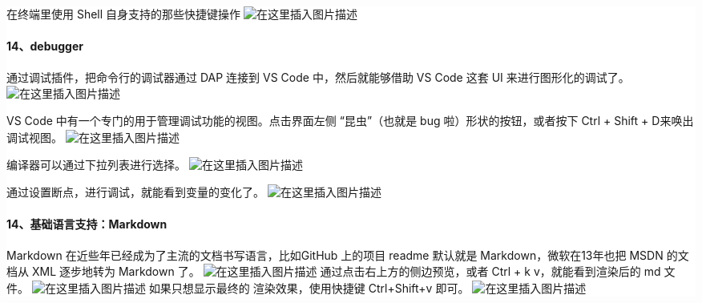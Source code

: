 在终端里使用 Shell 自身支持的那些快捷键操作
![在这里插入图片描述](https://img-blog.csdnimg.cn/20210618212253706.png)

#### 14、debugger
通过调试插件，把命令行的调试器通过 DAP 连接到 VS Code 中，然后就能够借助 VS Code 这套 UI 来进行图形化的调试了。
![在这里插入图片描述](https://img-blog.csdnimg.cn/20210619153617948.png)

VS Code 中有一个专门的用于管理调试功能的视图。点击界面左侧 “昆虫”（也就是 bug 啦）形状的按钮，或者按下 Ctrl + Shift + D来唤出调试视图。
![在这里插入图片描述](https://img-blog.csdnimg.cn/2021061915463422.png)

编译器可以通过下拉列表进行选择。
![在这里插入图片描述](https://img-blog.csdnimg.cn/20210619154802588.png)

通过设置断点，进行调试，就能看到变量的变化了。
![在这里插入图片描述](https://img-blog.csdnimg.cn/20210619155932137.png)
#### 14、基础语言支持：Markdown
Markdown 在近些年已经成为了主流的文档书写语言，比如GitHub 上的项目 readme 默认就是 Markdown，微软在13年也把 MSDN 的文档从 XML 逐步地转为 Markdown 了。
![在这里插入图片描述](https://img-blog.csdnimg.cn/20210619161428194.png)
通过点击右上方的侧边预览，或者 Ctrl + k v，就能看到渲染后的 md 文件。
![在这里插入图片描述](https://img-blog.csdnimg.cn/20210619161915865.png)
如果只想显示最终的 渲染效果，使用快捷键 Ctrl+Shift+v 即可。
![在这里插入图片描述](https://img-blog.csdnimg.cn/20210619162558666.png)

